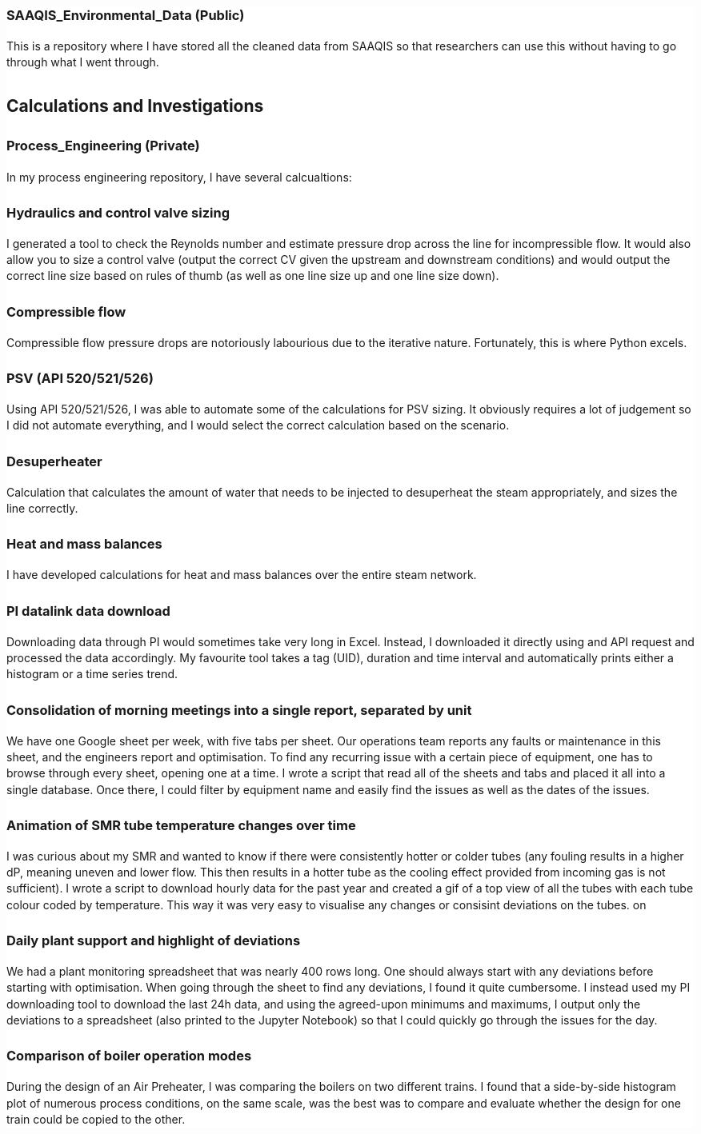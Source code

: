 
### SAAQIS_Environmental_Data (Public)
This is a repository where I have stored all the cleaned data from SAAQIS so that researchers can use this without having to go through what I went through.

## Calculations and Investigations
### Process_Engineering (Private)
In my process engineering repository, I have several calcualtions:
### Hydraulics and control valve sizing
I generated a tool to check the Reynolds number and estimate pressure drop across the line for incompressible flow. It would also allow you to size a control valve (output the correct CV given the upstream and downstream conditions) and would output the correct line size based on rules of thumb (as well as one line size up and one line size down).
### Compressible flow
Compressible flow pressure drops are notoriously labourious due to the iterative nature. Fortunately, this is where Python excels. 
### PSV (API 520/521/526)
Using API 520/521/526, I was able to automate some of the calculations for PSV sizing. It obviously requires a lot of judgement so I did not automate everything, and I would select the correct calculation based on the scenario.
### Desuperheater
Calculation that calculates the amount of water that needs to be injected to desuperheat the steam appropriately, and sizes the line correctly.
### Heat and mass balances
I have developed calculations for heat and mass balances over the entire steam network. 
### PI datalink data download
Downloading data through PI would sometimes take very long in Excel. Instead, I downloaded it directly using and API request and processed the data accordingly. My favourite tool takes a tag (UID), duration and time interval and automatically prints either a histogram or a time series trend.
### Consolidation of morning meetings into a single report, separated by unit
We have one Google sheet per week, with five tabs per sheet. Our operations team reports any faults or maintenance in this sheet, and the engineers report and optimisation. To find any recurring issue with a certain piece of equipment, one has to browse through every sheet, opening one at a time. I wrote a script that read all of the sheets and tabs and placed it all into a single database. Once there, I could filter by equipment name and easily find the issues as well as the dates of the issues.
### Animation of SMR tube temperature changes over time
I was curious about my SMR and wanted to know if there were consistently hotter or colder tubes (any fouling results in a higher dP, meaning uneven and lower flow. This then results in a hotter tube as the cooling effect provided from incoming gas is not sufficient). I wrote a script to download hourly data for the past year and created a gif of a top view of all the tubes with each tube colour coded by temperature. This way it was very easy to visualise any changes or consisint deviations on the tubes. on  
### Daily plant support and highlight of deviations
We had a plant monitoring spreadsheet that was nearly 400 rows long. One should always start with any deviations before starting with optimisation. When going through the sheet to find any deviations, I found it quite cumbersome. I instead used my PI downloading tool to download the last 24h data, and using the agreed-upon minimums and maximums, I output only the deviations to a spreadsheet (also printed to the Jupyter Notebook) so that I could quickly go through the issues for the day.
### Comparison of boiler operation modes
During the design of an Air Preheater, I was comparing the boilers on two different trains. I found that a side-by-side histogram plot of numerous process conditions, on the same scale, was the best was to compare and evaluate whether the design for one train could be copied to the other. 